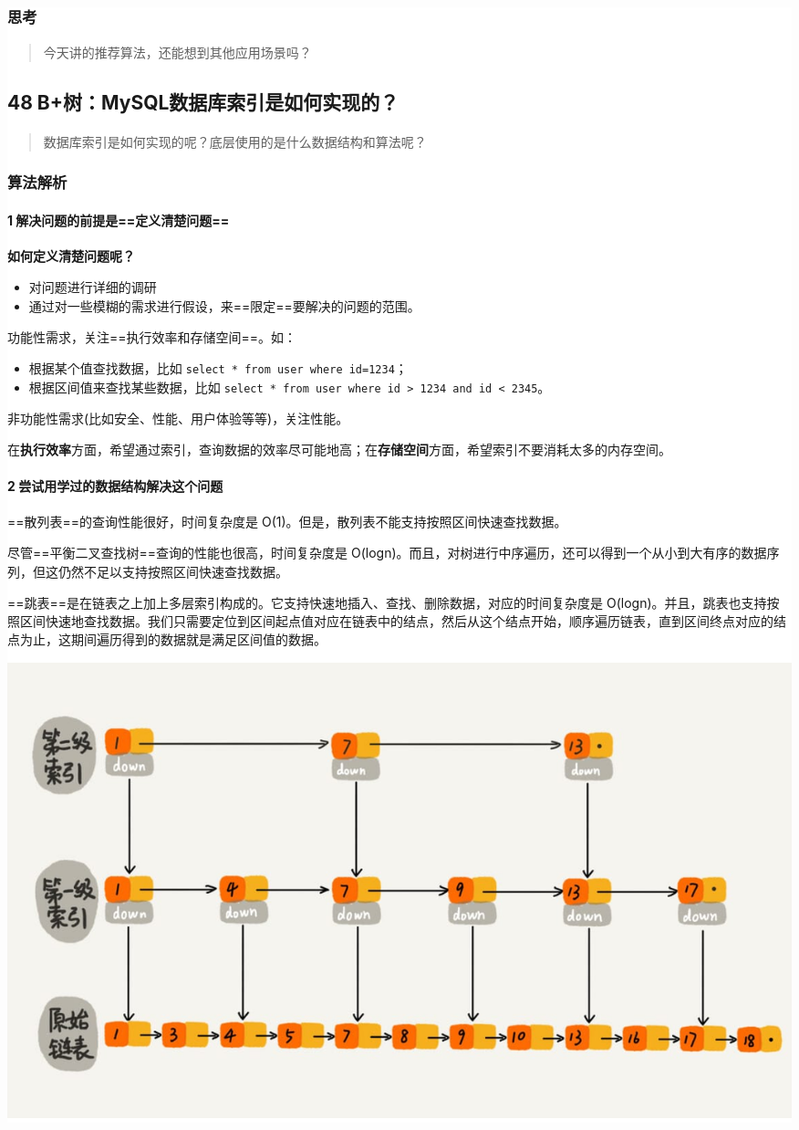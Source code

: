 

### 思考

> 今天讲的推荐算法，还能想到其他应用场景吗？



## 48 B+树：MySQL数据库索引是如何实现的？

> 数据库索引是如何实现的呢？底层使用的是什么数据结构和算法呢？

### 算法解析

#### 1 解决问题的前提是==定义清楚问题==

**如何定义清楚问题呢？**

- 对问题进行详细的调研
- 通过对一些模糊的需求进行假设，来==限定==要解决的问题的范围。

功能性需求，关注==执行效率和存储空间==。如：

- 根据某个值查找数据，比如 `select * from user where id=1234`；
- 根据区间值来查找某些数据，比如 `select * from user where id > 1234 and id < 2345`。

非功能性需求(比如安全、性能、用户体验等等)，关注性能。 

在**执行效率**方面，希望通过索引，查询数据的效率尽可能地高；在**存储空间**方面，希望索引不要消耗太多的内存空间。

#### 2 尝试用学过的数据结构解决这个问题

==散列表==的查询性能很好，时间复杂度是 O(1)。但是，散列表不能支持按照区间快速查找数据。

尽管==平衡二叉查找树==查询的性能也很高，时间复杂度是 O(logn)。而且，对树进行中序遍历，还可以得到一个从小到大有序的数据序列，但这仍然不足以支持按照区间快速查找数据。

==跳表==是在链表之上加上多层索引构成的。它支持快速地插入、查找、删除数据，对应的时间复杂度是 O(logn)。并且，跳表也支持按照区间快速地查找数据。我们只需要定位到区间起点值对应在链表中的结点，然后从这个结点开始，顺序遍历链表，直到区间终点对应的结点为止，这期间遍历得到的数据就是满足区间值的数据。

![](images/492206afe5e2fef9f683c7cff83afa65.jpg)
